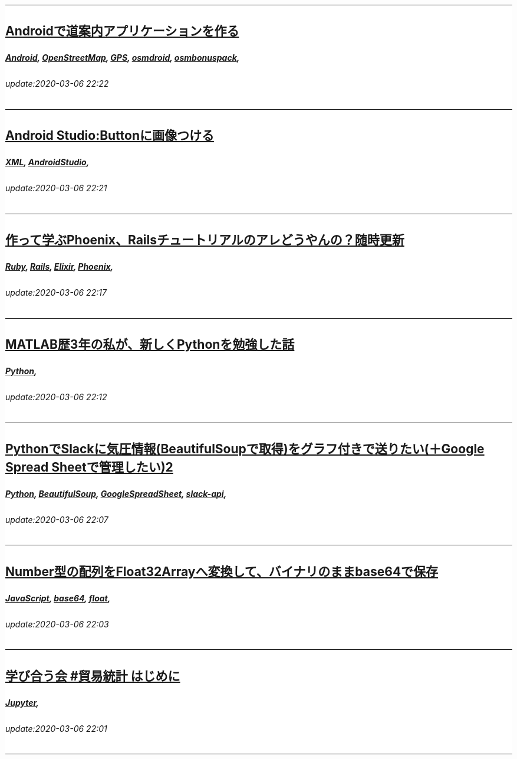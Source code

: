 
---
## [Androidで道案内アプリケーションを作る](https://qiita.com/dayi_ryu/items/a6a13420f5aadd62978d)
##### [Android](https://qiita.com/tags/Android), [OpenStreetMap](https://qiita.com/tags/OpenStreetMap), [GPS](https://qiita.com/tags/GPS), [osmdroid](https://qiita.com/tags/osmdroid), [osmbonuspack](https://qiita.com/tags/osmbonuspack), 
###### update:2020-03-06 22:22
---
## [Android Studio:Buttonに画像つける](https://qiita.com/Ritz/items/2c559b9bcc34cfe8bcba)
##### [XML](https://qiita.com/tags/XML), [AndroidStudio](https://qiita.com/tags/AndroidStudio), 
###### update:2020-03-06 22:21
---
## [作って学ぶPhoenix、Railsチュートリアルのアレどうやんの？随時更新](https://qiita.com/pojiro/items/1339b85fd4e53f2c9542)
##### [Ruby](https://qiita.com/tags/Ruby), [Rails](https://qiita.com/tags/Rails), [Elixir](https://qiita.com/tags/Elixir), [Phoenix](https://qiita.com/tags/Phoenix), 
###### update:2020-03-06 22:17
---
## [MATLAB歴3年の私が、新しくPythonを勉強した話](https://qiita.com/fakemoomin/items/55905cc095da21986b52)
##### [Python](https://qiita.com/tags/Python), 
###### update:2020-03-06 22:12
---
## [PythonでSlackに気圧情報(BeautifulSoupで取得)をグラフ付きで送りたい(＋Google Spread Sheetで管理したい)2](https://qiita.com/hungrykirby/items/5d238414aea941396f16)
##### [Python](https://qiita.com/tags/Python), [BeautifulSoup](https://qiita.com/tags/BeautifulSoup), [GoogleSpreadSheet](https://qiita.com/tags/GoogleSpreadSheet), [slack-api](https://qiita.com/tags/slack-api), 
###### update:2020-03-06 22:07
---
## [Number型の配列をFloat32Arrayへ変換して、バイナリのままbase64で保存](https://qiita.com/PG0721/items/a0f97af022613410138e)
##### [JavaScript](https://qiita.com/tags/JavaScript), [base64](https://qiita.com/tags/base64), [float](https://qiita.com/tags/float), 
###### update:2020-03-06 22:03
---
## [学び合う会 #貿易統計 はじめに](https://qiita.com/zanjibar/items/308a91cdafc9f560fa1e)
##### [Jupyter](https://qiita.com/tags/Jupyter), 
###### update:2020-03-06 22:01
---
